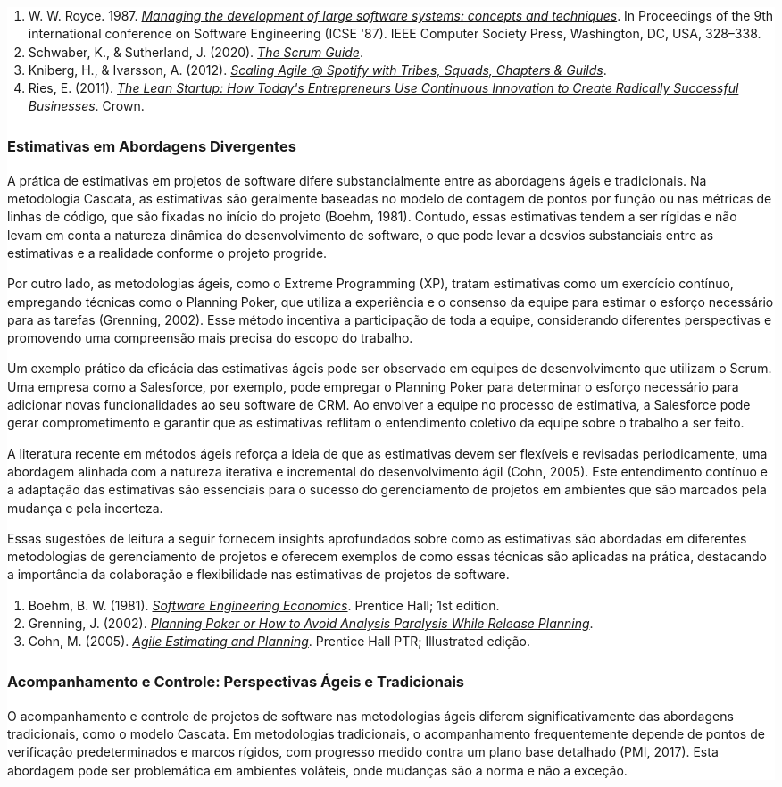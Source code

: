 1. W. W. Royce. 1987. [*Managing the development of large software systems: concepts and techniques*](https://dl.acm.org/doi/10.5555/41765.41801). In Proceedings of the 9th international conference on Software Engineering (ICSE '87). IEEE Computer Society Press, Washington, DC, USA, 328–338.
2. Schwaber, K., & Sutherland, J. (2020). *[The Scrum Guide](https://scrumguides.org/docs/scrumguide/v2020/2020-Scrum-Guide-US.pdf)*.
3. Kniberg, H., & Ivarsson, A. (2012). *[Scaling Agile @ Spotify with Tribes, Squads, Chapters & Guilds](http://www.agileleanhouse.com/lib/lib/People/HenrikKniberg/SpotifyScaling.pdf)*.
4. Ries, E. (2011). *[The Lean Startup: How Today's Entrepreneurs Use Continuous Innovation to Create Radically Successful Businesses](https://www.amazon.com.br/Lean-Startup-Entrepreneurs-Continuous-Innovation/dp/0307887898)*. Crown.

### Estimativas em Abordagens Divergentes

A prática de estimativas em projetos de software difere substancialmente entre as abordagens ágeis e tradicionais. Na metodologia Cascata, as estimativas são geralmente baseadas no modelo de contagem de pontos por função ou nas métricas de linhas de código, que são fixadas no início do projeto (Boehm, 1981). Contudo, essas estimativas tendem a ser rígidas e não levam em conta a natureza dinâmica do desenvolvimento de software, o que pode levar a desvios substanciais entre as estimativas e a realidade conforme o projeto progride.

Por outro lado, as metodologias ágeis, como o Extreme Programming (XP), tratam estimativas como um exercício contínuo, empregando técnicas como o Planning Poker, que utiliza a experiência e o consenso da equipe para estimar o esforço necessário para as tarefas (Grenning, 2002). Esse método incentiva a participação de toda a equipe, considerando diferentes perspectivas e promovendo uma compreensão mais precisa do escopo do trabalho.

Um exemplo prático da eficácia das estimativas ágeis pode ser observado em equipes de desenvolvimento que utilizam o Scrum. Uma empresa como a Salesforce, por exemplo, pode empregar o Planning Poker para determinar o esforço necessário para adicionar novas funcionalidades ao seu software de CRM. Ao envolver a equipe no processo de estimativa, a Salesforce pode gerar comprometimento e garantir que as estimativas reflitam o entendimento coletivo da equipe sobre o trabalho a ser feito.

A literatura recente em métodos ágeis reforça a ideia de que as estimativas devem ser flexíveis e revisadas periodicamente, uma abordagem alinhada com a natureza iterativa e incremental do desenvolvimento ágil (Cohn, 2005). Este entendimento contínuo e a adaptação das estimativas são essenciais para o sucesso do gerenciamento de projetos em ambientes que são marcados pela mudança e pela incerteza.

Essas sugestões de leitura a seguir fornecem insights aprofundados sobre como as estimativas são abordadas em diferentes metodologias de gerenciamento de projetos e oferecem exemplos de como essas técnicas são aplicadas na prática, destacando a importância da colaboração e flexibilidade nas estimativas de projetos de software.

1. Boehm, B. W. (1981). *[Software Engineering Economics](https://archive.org/details/softwareengineer0000boeh)*. Prentice Hall; 1st edition.
2. Grenning, J. (2002). *[Planning Poker or How to Avoid Analysis Paralysis While Release Planning](https://renaissancesoftware.net/files/articles/PlanningPoker-v1.1.pdf)*.
3. Cohn, M. (2005). *[Agile Estimating and Planning](https://www.amazon.com.br/Agile-Estimating-Planning-Mike-Cohn/dp/0131479415)*. Prentice Hall PTR; Illustrated edição.

### Acompanhamento e Controle: Perspectivas Ágeis e Tradicionais

O acompanhamento e controle de projetos de software nas metodologias ágeis diferem significativamente das abordagens tradicionais, como o modelo Cascata. Em metodologias tradicionais, o acompanhamento frequentemente depende de pontos de verificação predeterminados e marcos rígidos, com progresso medido contra um plano base detalhado (PMI, 2017). Esta abordagem pode ser problemática em ambientes voláteis, onde mudanças são a norma e não a exceção.
